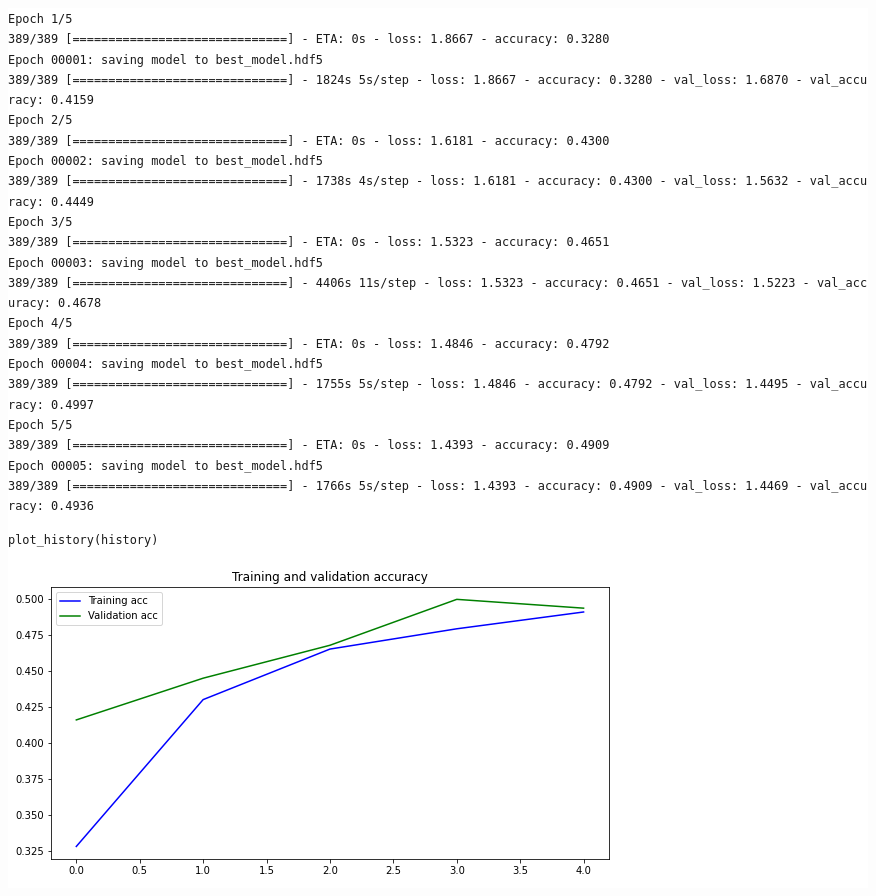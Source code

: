     Epoch 1/5
    389/389 [==============================] - ETA: 0s - loss: 1.8667 - accuracy: 0.3280
    Epoch 00001: saving model to best_model.hdf5
    389/389 [==============================] - 1824s 5s/step - loss: 1.8667 - accuracy: 0.3280 - val_loss: 1.6870 - val_accuracy: 0.4159
    Epoch 2/5
    389/389 [==============================] - ETA: 0s - loss: 1.6181 - accuracy: 0.4300
    Epoch 00002: saving model to best_model.hdf5
    389/389 [==============================] - 1738s 4s/step - loss: 1.6181 - accuracy: 0.4300 - val_loss: 1.5632 - val_accuracy: 0.4449
    Epoch 3/5
    389/389 [==============================] - ETA: 0s - loss: 1.5323 - accuracy: 0.4651 
    Epoch 00003: saving model to best_model.hdf5
    389/389 [==============================] - 4406s 11s/step - loss: 1.5323 - accuracy: 0.4651 - val_loss: 1.5223 - val_accuracy: 0.4678
    Epoch 4/5
    389/389 [==============================] - ETA: 0s - loss: 1.4846 - accuracy: 0.4792
    Epoch 00004: saving model to best_model.hdf5
    389/389 [==============================] - 1755s 5s/step - loss: 1.4846 - accuracy: 0.4792 - val_loss: 1.4495 - val_accuracy: 0.4997
    Epoch 5/5
    389/389 [==============================] - ETA: 0s - loss: 1.4393 - accuracy: 0.4909
    Epoch 00005: saving model to best_model.hdf5
    389/389 [==============================] - 1766s 5s/step - loss: 1.4393 - accuracy: 0.4909 - val_loss: 1.4469 - val_accuracy: 0.4936
    


```python
plot_history(history)
```


    
![png](output_34_0.png)
    


